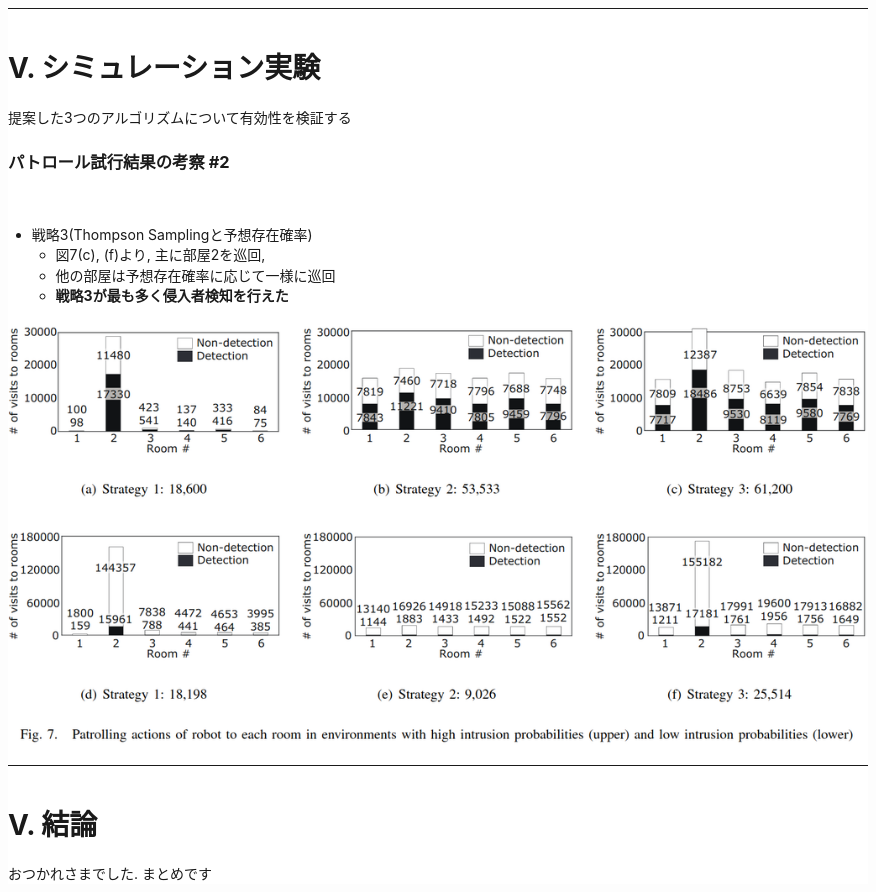 </div>

---

# V. シミュレーション実験
提案した3つのアルゴリズムについて有効性を検証する

### パトロール試行結果の考察 #2
<br>

<div class="flex flex-row justify-between">

  <div>
  
  - 戦略3(Thompson Samplingと予想存在確率)
    - 図7(c), (f)より, 主に部屋2を巡回,
    - 他の部屋は予想存在確率に応じて一様に巡回
    - **戦略3が最も多く侵入者検知を行えた**

  </div>

  <div class="flex flex-col items-center">
    <img src="/fig7.png" class="h-53 ml-3">
  </div>

</div>

---

# V. 結論
おつかれさまでした. まとめです
<br>

